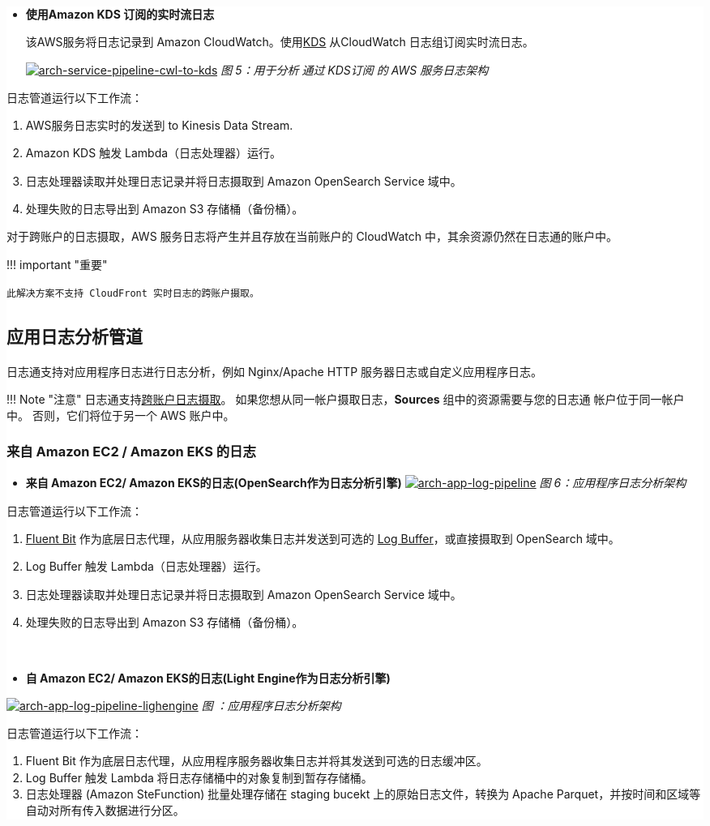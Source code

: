 - **使用Amazon KDS 订阅的实时流日志**

    该AWS服务将日志记录到 Amazon CloudWatch。使用[KDS] 从CloudWatch 日志组订阅实时流日志。

    [![arch-service-pipeline-cwl-to-kds]][arch-service-pipeline-cwl-to-kds]
    _图 5：用于分析 通过 KDS订阅 的 AWS 服务日志架构_


日志管道运行以下工作流：

1. AWS服务日志实时的发送到 to Kinesis Data Stream.

2. Amazon KDS 触发 Lambda（日志处理器）运行。

3. 日志处理器读取并处理日志记录并将日志摄取到 Amazon OpenSearch Service 域中。

4. 处理失败的日志导出到 Amazon S3 存储桶（备份桶）。

对于跨账户的日志摄取，AWS 服务日志将产生并且存放在当前账户的 CloudWatch 中，其余资源仍然在日志通的账户中。


!!! important "重要"

    此解决方案不支持 CloudFront 实时日志的跨账户摄取。

## 应用日志分析管道

日志通支持对应用程序日志进行日志分析，例如 Nginx/Apache HTTP 服务器日志或自定义应用程序日志。

!!! Note "注意"
    日志通支持[跨账户日志摄取](./link-account/index.md)。 如果您想从同一帐户摄取日志，**Sources** 组中的资源需要与您的日志通 帐户位于同一帐户中。 否则，它们将位于另一个 AWS 账户中。

### 来自 Amazon EC2 / Amazon EKS 的日志

- **来自 Amazon EC2/ Amazon EKS的日志(OpenSearch作为日志分析引擎)**
[![arch-app-log-pipeline]][arch-app-log-pipeline]
_图 6：应用程序日志分析架构_

日志管道运行以下工作流：

1. [Fluent Bit](https://fluentbit.io/) 作为底层日志代理，从应用服务器收集日志并发送到可选的 [Log Buffer](./applications/index.md#log-buffer)，或直接摄取到 OpenSearch 域中。

2. Log Buffer 触发 Lambda（日志处理器）运行。

3. 日志处理器读取并处理日志记录并将日志摄取到 Amazon OpenSearch Service 域中。

4. 处理失败的日志导出到 Amazon S3 存储桶（备份桶）。

<br/>

- **自 Amazon EC2/ Amazon EKS的日志(Light Engine作为日志分析引擎)**

[![arch-app-log-pipeline-lighengine]][arch-app-log-pipeline-lighengine]
_图 ：应用程序日志分析架构_

日志管道运行以下工作流：

1. Fluent Bit 作为底层日志代理，从应用程序服务器收集日志并将其发送到可选的日志缓冲区。
2. Log Buffer 触发 Lambda 将日志存储桶中的对象复制到暂存存储桶。
3. 日志处理器 (Amazon SteFunction) 批量处理存储在 staging bucekt 上的原始日志文件，转换为 Apache Parquet，并按时间和区域等自动对所有传入数据进行分区。


[s3log]: https://docs.aws.amazon.com/AmazonS3/latest/userguide/ServerLogs.html
[alblog]: https://docs.aws.amazon.com/elasticloadbalancing/latest/application/load-balancer-access-logs.html
[s3]: https://aws.amazon.com/s3/
[s3-events]: https://docs.aws.amazon.com/AmazonS3/latest/userguide/NotificationHowTo.html
[cloudfront]: https://aws.amazon.com/cloudfront/
[cognito]: https://aws.amazon.com/cognito/
[appsync]: https://aws.amazon.com/appsync/
[lambda]: https://aws.amazon.com/lambda/
[dynamodb]: https://aws.amazon.com/dynamodb/
[systemsmanager]: https://aws.amazon.com/systemmanager/
[stepfunction]: https://aws.amazon.com/stepfunctions/
[kds]: https://aws.amazon.com/kinesis/data-streams/
[kdf]: https://aws.amazon.com/kinesis/data-firehose/
[arch]: ../images/architecture/arch.png
[arch-service-pipeline-s3]: ../images/architecture/service-pipeline-s3.svg
[arch-service-pipeline-s3-lightengine]: ../images/architecture/logs-in-s3-light-engine.drawio.png
[arch-service-pipeline-kdf-to-s3]: ../images/architecture/service-pipeline-kdf-to-s3.svg
[arch-service-pipeline-cw]: ../images/architecture/service-pipeline-cw.svg
[arch-service-pipeline-kds]: ../images/architecture/service-pipeline-kds.svg
[arch-service-pipeline-cwl-to-kds]: ../images/architecture/service-pipeline-cwl-to-kds.svg
[arch-app-log-pipeline]: ../images/architecture/app-log-pipeline-ec2-eks.svg
[arch-app-log-pipeline-lighengine]: ../images/architecture/logs-from-amazon-ec2-eks-light-engine.drawio.png
[arch-syslog-pipeline]: ../images/architecture/app-log-pipeline-syslog.svg
[peering-connection]: https://docs.aws.amazon.com/vpc/latest/peering/working-with-vpc-peering.html
[tgw]: https://docs.aws.amazon.com/vpc/latest/tgw/what-is-transit-gateway.html
[rsyslog]: https://www.rsyslog.com/